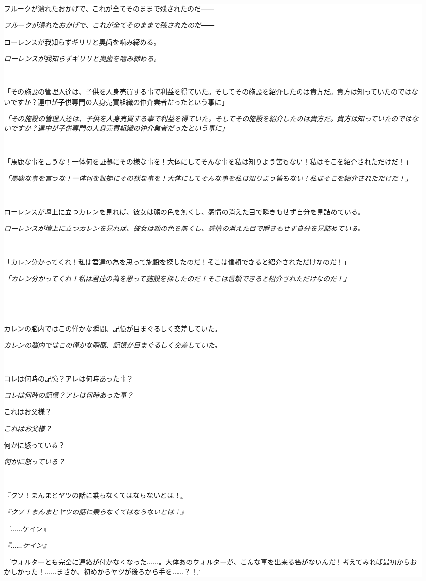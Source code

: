 フルークが潰れたおかげで、これが全てそのままで残されたのだ――

*フルークが潰れたおかげで、これが全てそのままで残されたのだ――*

ローレンスが我知らずギリリと奥歯を噛み締める。

*ローレンスが我知らずギリリと奥歯を噛み締める。*

&nbsp;

「その施設の管理人達は、子供を人身売買する事で利益を得ていた。そしてその施設を紹介したのは貴方だ。貴方は知っていたのではないですか？連中が子供専門の人身売買組織の仲介業者だったという事に」

*「その施設の管理人達は、子供を人身売買する事で利益を得ていた。そしてその施設を紹介したのは貴方だ。貴方は知っていたのではないですか？連中が子供専門の人身売買組織の仲介業者だったという事に」*

&nbsp;

「馬鹿な事を言うな！一体何を証拠にその様な事を！大体にしてそんな事を私は知りよう筈もない！私はそこを紹介されただけだ！」

*「馬鹿な事を言うな！一体何を証拠にその様な事を！大体にしてそんな事を私は知りよう筈もない！私はそこを紹介されただけだ！」*

&nbsp;

ローレンスが壇上に立つカレンを見れば、彼女は顔の色を無くし、感情の消えた目で瞬きもせず自分を見詰めている。

*ローレンスが壇上に立つカレンを見れば、彼女は顔の色を無くし、感情の消えた目で瞬きもせず自分を見詰めている。*

&nbsp;

「カレン分かってくれ！私は君達の為を思って施設を探したのだ！そこは信頼できると紹介されただけなのだ！」

*「カレン分かってくれ！私は君達の為を思って施設を探したのだ！そこは信頼できると紹介されただけなのだ！」*

&nbsp;

&nbsp;

カレンの脳内ではこの僅かな瞬間、記憶が目まぐるしく交差していた。

*カレンの脳内ではこの僅かな瞬間、記憶が目まぐるしく交差していた。*

&nbsp;

コレは何時の記憶？アレは何時あった事？

*コレは何時の記憶？アレは何時あった事？*

これはお父様？

*これはお父様？*

何かに怒っている？

*何かに怒っている？*

&nbsp;

『クソ！まんまとヤツの話に乗らなくてはならないとは！』

*『クソ！まんまとヤツの話に乗らなくてはならないとは！』*

『……ケイン』

*『……ケイン』*

『ウォルターとも完全に連絡が付かなくなった……。大体あのウォルターが、こんな事を出来る筈がないんだ！考えてみれば最初からおかしかった！……まさか、初めからヤツが後ろから手を……？！』

